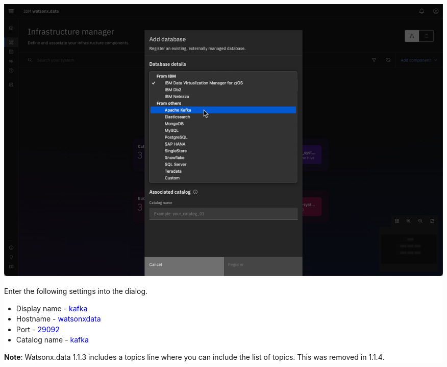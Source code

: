 ![Add Database](wxd-images/watsonx-kafka-add-kafka.png)

Enter the following settings into the dialog.

* Display name - <span style="color:blue;background-color: transparent;">kafka</span>
* Hostname - <span style="color:blue;background-color: transparent;">watsonxdata<span style="color:blue;background-color: transparent;">
* Port - <span style="color:blue;background-color: transparent;">29092<span style="color:blue;background-color: transparent;">
* Catalog name - <span style="color:blue;background-color: transparent;">kafka<span style="color:blue;background-color: transparent;">

**Note**: Watsonx.data 1.1.3 includes a topics line where you can include the list of topics. This was removed in 1.1.4.
